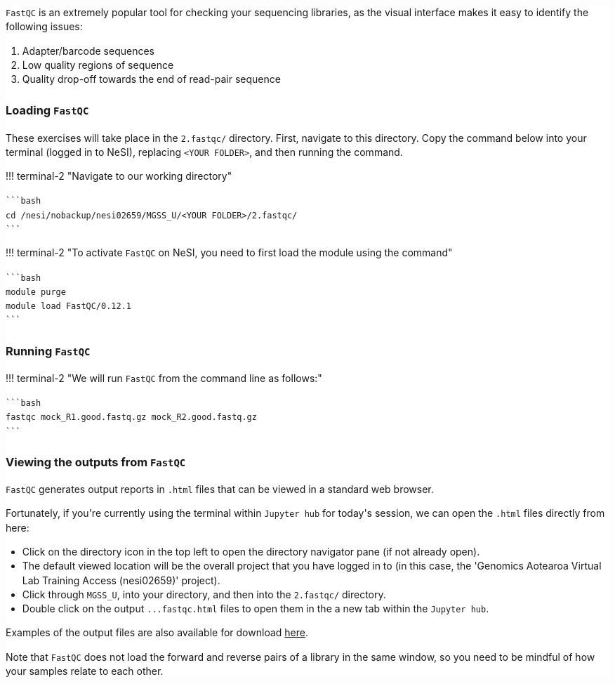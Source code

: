 `FastQC` is an extremely popular tool for checking your sequencing libraries, as the visual interface makes it easy to identify the following issues:

1. Adapter/barcode sequences
1. Low quality regions of sequence
1. Quality drop-off towards the end of read-pair sequence

### Loading `FastQC`

These exercises will take place in the `2.fastqc/` directory. First, navigate to this directory. Copy the command below into your terminal (logged in to NeSI), replacing `<YOUR FOLDER>`, and then running the command.

!!! terminal-2 "Navigate to our working directory"

    ```bash
    cd /nesi/nobackup/nesi02659/MGSS_U/<YOUR FOLDER>/2.fastqc/
    ```

!!! terminal-2 "To activate `FastQC` on NeSI, you need to first load the module using the command"

    ```bash
    module purge
    module load FastQC/0.12.1
    ```

### Running `FastQC`

!!! terminal-2 "We will run `FastQC` from the command line as follows:"

    ```bash
    fastqc mock_R1.good.fastq.gz mock_R2.good.fastq.gz
    ```

### Viewing the outputs from `FastQC`

`FastQC` generates output reports in `.html` files that can be viewed in a standard web browser. 

Fortunately, if you're currently using the terminal within `Jupyter hub` for today's session, we can open the `.html` files directly from here:

* Click on the directory icon in the top left to open the directory navigator pane (if not already open).
* The default viewed location will be the overall project that you have logged in to (in this case, the 'Genomics Aotearoa Virtual Lab Training Access (nesi02659)' project). 
* Click through `MGSS_U`, into your directory, and then into the `2.fastqc/` directory. 
* Double click on the output `...fastqc.html` files to open them in the a new tab within the `Jupyter hub`.

Examples of the output files are also available for download [here](../resources/fastqc_results.zip).

Note that `FastQC` does not load the forward and reverse pairs of a library in the same window, so you need to be mindful of how your samples relate to each other. 
